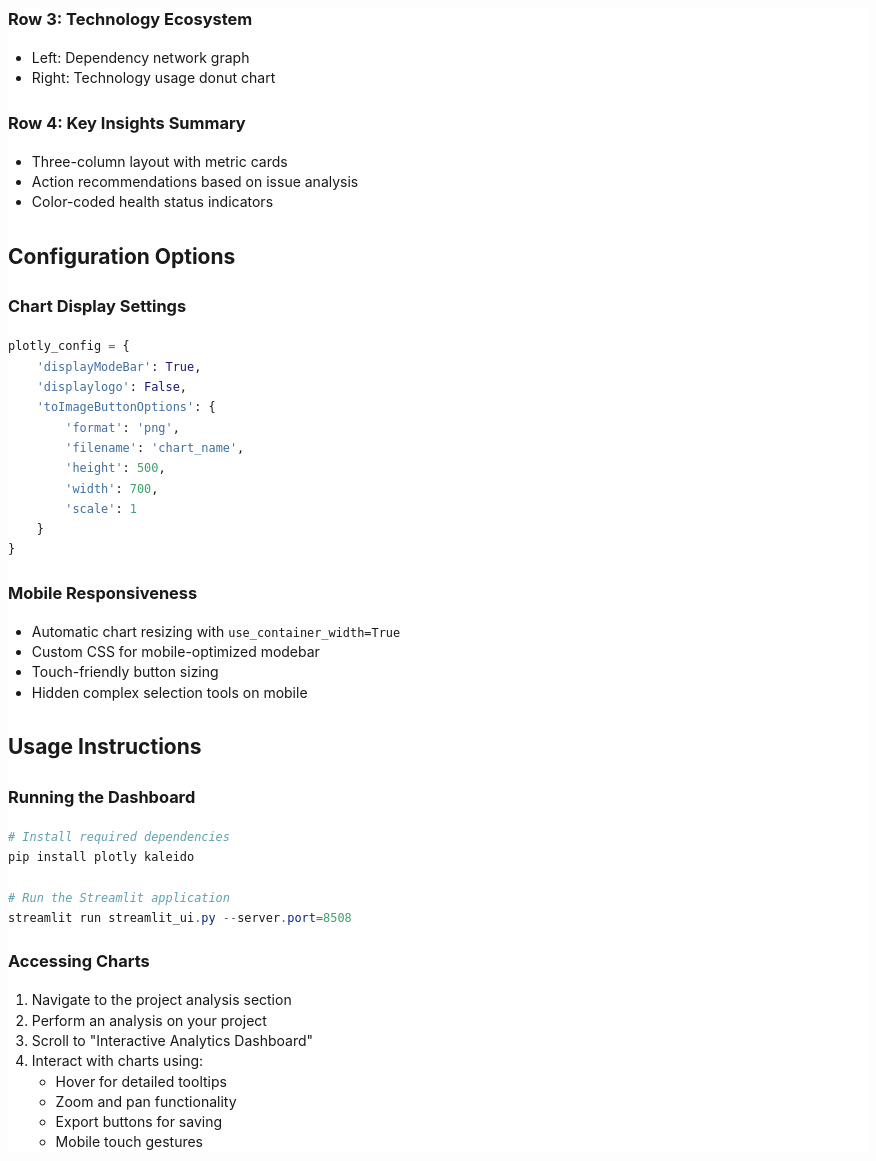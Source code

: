 ### Row 3: Technology Ecosystem  
- Left: Dependency network graph
- Right: Technology usage donut chart

### Row 4: Key Insights Summary
- Three-column layout with metric cards
- Action recommendations based on issue analysis
- Color-coded health status indicators

## Configuration Options

### Chart Display Settings
```python
plotly_config = {
    'displayModeBar': True,
    'displaylogo': False,
    'toImageButtonOptions': {
        'format': 'png',
        'filename': 'chart_name',
        'height': 500,
        'width': 700,
        'scale': 1
    }
}
```

### Mobile Responsiveness
- Automatic chart resizing with `use_container_width=True`
- Custom CSS for mobile-optimized modebar
- Touch-friendly button sizing
- Hidden complex selection tools on mobile

## Usage Instructions

### Running the Dashboard
```powershell
# Install required dependencies
pip install plotly kaleido

# Run the Streamlit application
streamlit run streamlit_ui.py --server.port=8508
```

### Accessing Charts
1. Navigate to the project analysis section
2. Perform an analysis on your project
3. Scroll to "Interactive Analytics Dashboard"
4. Interact with charts using:
   - Hover for detailed tooltips
   - Zoom and pan functionality
   - Export buttons for saving
   - Mobile touch gestures
